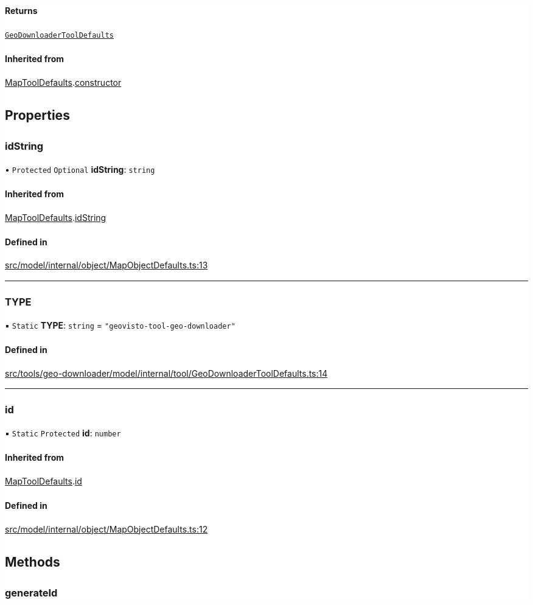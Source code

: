 #### Returns

[`GeoDownloaderToolDefaults`](GeoDownloaderToolDefaults.md)

#### Inherited from

[MapToolDefaults](MapToolDefaults.md).[constructor](MapToolDefaults.md#constructor)

## Properties

### idString

• `Protected` `Optional` **idString**: `string`

#### Inherited from

[MapToolDefaults](MapToolDefaults.md).[idString](MapToolDefaults.md#idstring)

#### Defined in

[src/model/internal/object/MapObjectDefaults.ts:13](https://github.com/geovisto/geovisto-map/blob/e22d774889dbc28cc1ec62933ecf6bab6690f172/src/model/internal/object/MapObjectDefaults.ts#L13)

___

### TYPE

▪ `Static` **TYPE**: `string` = `"geovisto-tool-geo-downloader"`

#### Defined in

[src/tools/geo-downloader/model/internal/tool/GeoDownloaderToolDefaults.ts:14](https://github.com/geovisto/geovisto-map/blob/e22d774889dbc28cc1ec62933ecf6bab6690f172/src/tools/geo-downloader/model/internal/tool/GeoDownloaderToolDefaults.ts#L14)

___

### id

▪ `Static` `Protected` **id**: `number`

#### Inherited from

[MapToolDefaults](MapToolDefaults.md).[id](MapToolDefaults.md#id)

#### Defined in

[src/model/internal/object/MapObjectDefaults.ts:12](https://github.com/geovisto/geovisto-map/blob/e22d774889dbc28cc1ec62933ecf6bab6690f172/src/model/internal/object/MapObjectDefaults.ts#L12)

## Methods

### generateId
